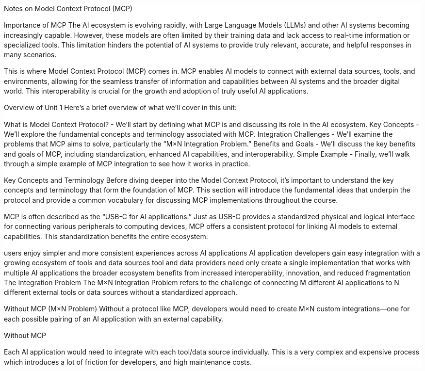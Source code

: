 Notes on Model Context Protocol (MCP)


Importance of MCP
The AI ecosystem is evolving rapidly, with Large Language Models (LLMs) and other AI systems becoming increasingly capable. However, these models are often limited by their training data and lack access to real-time information or specialized tools. This limitation hinders the potential of AI systems to provide truly relevant, accurate, and helpful responses in many scenarios.

This is where Model Context Protocol (MCP) comes in. MCP enables AI models to connect with external data sources, tools, and environments, allowing for the seamless transfer of information and capabilities between AI systems and the broader digital world. This interoperability is crucial for the growth and adoption of truly useful AI applications.

Overview of Unit 1
Here’s a brief overview of what we’ll cover in this unit:

What is Model Context Protocol? - We’ll start by defining what MCP is and discussing its role in the AI ecosystem.
Key Concepts - We’ll explore the fundamental concepts and terminology associated with MCP.
Integration Challenges - We’ll examine the problems that MCP aims to solve, particularly the “M×N Integration Problem.”
Benefits and Goals - We’ll discuss the key benefits and goals of MCP, including standardization, enhanced AI capabilities, and interoperability.
Simple Example - Finally, we’ll walk through a simple example of MCP integration to see how it works in practice.


Key Concepts and Terminology
Before diving deeper into the Model Context Protocol, it’s important to understand the key concepts and terminology that form the foundation of MCP. This section will introduce the fundamental ideas that underpin the protocol and provide a common vocabulary for discussing MCP implementations throughout the course.

MCP is often described as the “USB-C for AI applications.” Just as USB-C provides a standardized physical and logical interface for connecting various peripherals to computing devices, MCP offers a consistent protocol for linking AI models to external capabilities. This standardization benefits the entire ecosystem:

users enjoy simpler and more consistent experiences across AI applications
AI application developers gain easy integration with a growing ecosystem of tools and data sources
tool and data providers need only create a single implementation that works with multiple AI applications
the broader ecosystem benefits from increased interoperability, innovation, and reduced fragmentation
The Integration Problem
The M×N Integration Problem refers to the challenge of connecting M different AI applications to N different external tools or data sources without a standardized approach.

Without MCP (M×N Problem)
Without a protocol like MCP, developers would need to create M×N custom integrations—one for each possible pairing of an AI application with an external capability.

Without MCP

Each AI application would need to integrate with each tool/data source individually. This is a very complex and expensive process which introduces a lot of friction for developers, and high maintenance costs.
